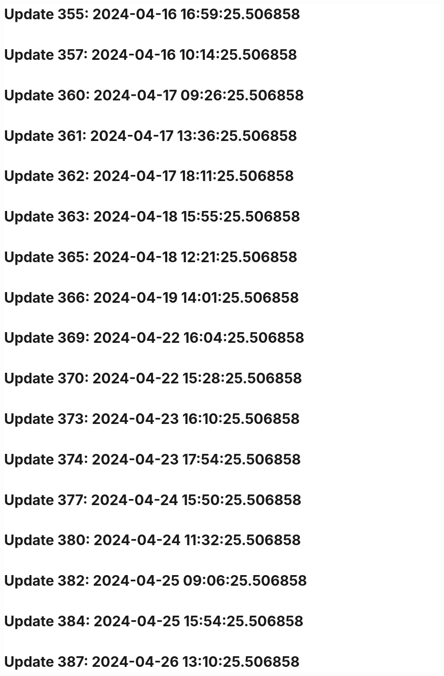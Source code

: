 # Update 355: 2024-04-16 16:59:25.506858

# Update 357: 2024-04-16 10:14:25.506858

# Update 360: 2024-04-17 09:26:25.506858

# Update 361: 2024-04-17 13:36:25.506858

# Update 362: 2024-04-17 18:11:25.506858

# Update 363: 2024-04-18 15:55:25.506858

# Update 365: 2024-04-18 12:21:25.506858

# Update 366: 2024-04-19 14:01:25.506858

# Update 369: 2024-04-22 16:04:25.506858

# Update 370: 2024-04-22 15:28:25.506858

# Update 373: 2024-04-23 16:10:25.506858

# Update 374: 2024-04-23 17:54:25.506858

# Update 377: 2024-04-24 15:50:25.506858

# Update 380: 2024-04-24 11:32:25.506858

# Update 382: 2024-04-25 09:06:25.506858

# Update 384: 2024-04-25 15:54:25.506858

# Update 387: 2024-04-26 13:10:25.506858
